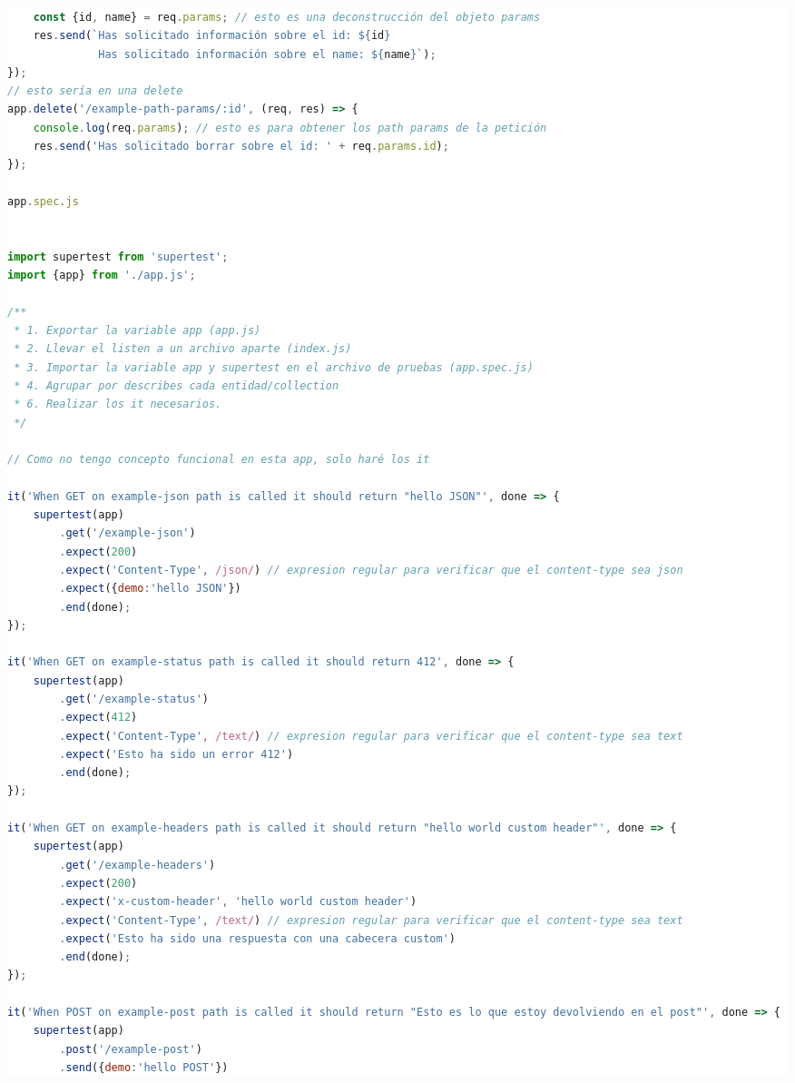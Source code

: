 ```js
    const {id, name} = req.params; // esto es una deconstrucción del objeto params
    res.send(`Has solicitado información sobre el id: ${id}
              Has solicitado información sobre el name: ${name}`);
});
// esto sería en una delete
app.delete('/example-path-params/:id', (req, res) => {
    console.log(req.params); // esto es para obtener los path params de la petición
    res.send('Has solicitado borrar sobre el id: ' + req.params.id);
});

app.spec.js


import supertest from 'supertest';
import {app} from './app.js';

/**
 * 1. Exportar la variable app (app.js)
 * 2. Llevar el listen a un archivo aparte (index.js)
 * 3. Importar la variable app y supertest en el archivo de pruebas (app.spec.js)
 * 4. Agrupar por describes cada entidad/collection
 * 6. Realizar los it necesarios.
 */

// Como no tengo concepto funcional en esta app, solo haré los it

it('When GET on example-json path is called it should return "hello JSON"', done => {
    supertest(app)
        .get('/example-json')
        .expect(200)
        .expect('Content-Type', /json/) // expresion regular para verificar que el content-type sea json
        .expect({demo:'hello JSON'})
        .end(done);
});

it('When GET on example-status path is called it should return 412', done => {
    supertest(app)
        .get('/example-status')
        .expect(412)
        .expect('Content-Type', /text/) // expresion regular para verificar que el content-type sea text
        .expect('Esto ha sido un error 412')
        .end(done);
});

it('When GET on example-headers path is called it should return "hello world custom header"', done => {
    supertest(app)
        .get('/example-headers')
        .expect(200)
        .expect('x-custom-header', 'hello world custom header')
        .expect('Content-Type', /text/) // expresion regular para verificar que el content-type sea text
        .expect('Esto ha sido una respuesta con una cabecera custom')
        .end(done);
});

it('When POST on example-post path is called it should return "Esto es lo que estoy devolviendo en el post"', done => {
    supertest(app)
        .post('/example-post')
        .send({demo:'hello POST'})
```